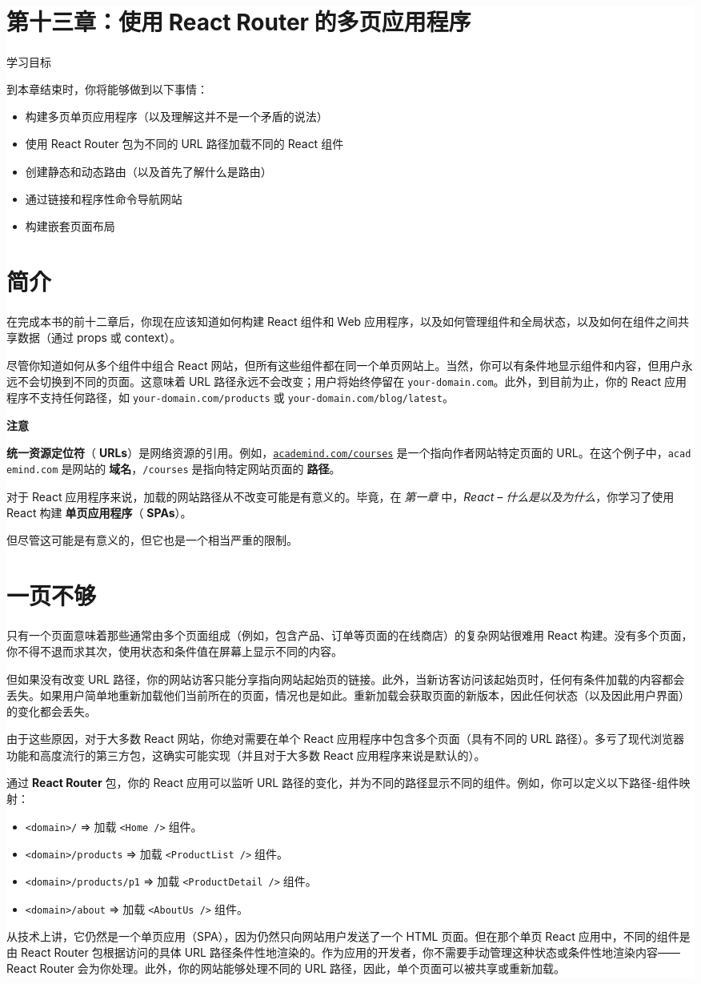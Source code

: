 

# 第十三章：使用 React Router 的多页应用程序

学习目标

到本章结束时，你将能够做到以下事情：

+   构建多页单页应用程序（以及理解这并不是一个矛盾的说法）

+   使用 React Router 包为不同的 URL 路径加载不同的 React 组件

+   创建静态和动态路由（以及首先了解什么是路由）

+   通过链接和程序性命令导航网站

+   构建嵌套页面布局

# 简介

在完成本书的前十二章后，你现在应该知道如何构建 React 组件和 Web 应用程序，以及如何管理组件和全局状态，以及如何在组件之间共享数据（通过 props 或 context）。

尽管你知道如何从多个组件中组合 React 网站，但所有这些组件都在同一个单页网站上。当然，你可以有条件地显示组件和内容，但用户永远不会切换到不同的页面。这意味着 URL 路径永远不会改变；用户将始终停留在 `your-domain.com`。此外，到目前为止，你的 React 应用程序不支持任何路径，如 `your-domain.com/products` 或 `your-domain.com/blog/latest`。

**注意**

**统一资源定位符**（ **URLs**）是网络资源的引用。例如，[`academind.com/courses`](https://academind.com/courses) 是一个指向作者网站特定页面的 URL。在这个例子中，`academind.com` 是网站的 **域名**，`/courses` 是指向特定网站页面的 **路径**。

对于 React 应用程序来说，加载的网站路径从不改变可能是有意义的。毕竟，在 *第一章* 中，*React – 什么是以及为什么*，你学习了使用 React 构建 **单页应用程序**（ **SPAs**）。

但尽管这可能是有意义的，但它也是一个相当严重的限制。

# 一页不够

只有一个页面意味着那些通常由多个页面组成（例如，包含产品、订单等页面的在线商店）的复杂网站很难用 React 构建。没有多个页面，你不得不退而求其次，使用状态和条件值在屏幕上显示不同的内容。

但如果没有改变 URL 路径，你的网站访客只能分享指向网站起始页的链接。此外，当新访客访问该起始页时，任何有条件加载的内容都会丢失。如果用户简单地重新加载他们当前所在的页面，情况也是如此。重新加载会获取页面的新版本，因此任何状态（以及因此用户界面）的变化都会丢失。

由于这些原因，对于大多数 React 网站，你绝对需要在单个 React 应用程序中包含多个页面（具有不同的 URL 路径）。多亏了现代浏览器功能和高度流行的第三方包，这确实可能实现（并且对于大多数 React 应用程序来说是默认的）。

通过 **React Router** 包，你的 React 应用可以监听 URL 路径的变化，并为不同的路径显示不同的组件。例如，你可以定义以下路径-组件映射：

+   `<domain>/` => 加载 `<Home />` 组件。

+   `<domain>/products` => 加载 `<ProductList />` 组件。

+   `<domain>/products/p1` => 加载 `<ProductDetail />` 组件。

+   `<domain>/about` => 加载 `<AboutUs />` 组件。

从技术上讲，它仍然是一个单页应用（SPA），因为仍然只向网站用户发送了一个 HTML 页面。但在那个单页 React 应用中，不同的组件是由 React Router 包根据访问的具体 URL 路径条件性地渲染的。作为应用的开发者，你不需要手动管理这种状态或条件性地渲染内容——React Router 会为你处理。此外，你的网站能够处理不同的 URL 路径，因此，单个页面可以被共享或重新加载。
